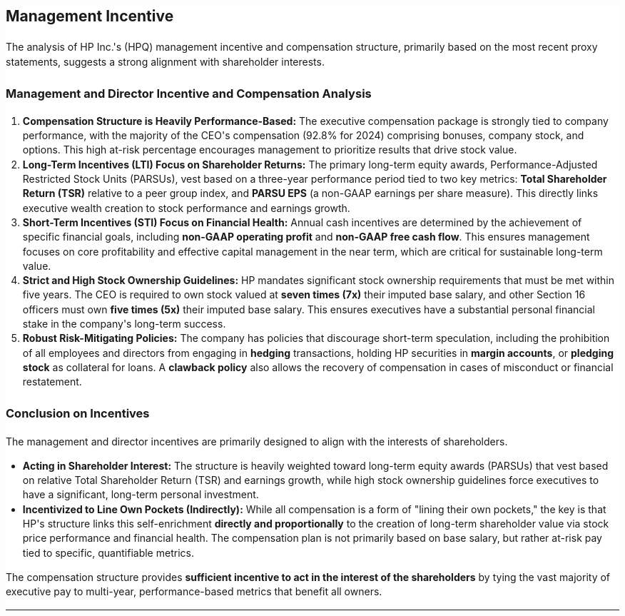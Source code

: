 
## Management Incentive

The analysis of HP Inc.'s (HPQ) management incentive and compensation structure, primarily based on the most recent proxy statements, suggests a strong alignment with shareholder interests.

### **Management and Director Incentive and Compensation Analysis**

1.  **Compensation Structure is Heavily Performance-Based:** The executive compensation package is strongly tied to company performance, with the majority of the CEO's compensation (92.8% for 2024) comprising bonuses, company stock, and options. This high at-risk percentage encourages management to prioritize results that drive stock value.
2.  **Long-Term Incentives (LTI) Focus on Shareholder Returns:** The primary long-term equity awards, Performance-Adjusted Restricted Stock Units (PARSUs), vest based on a three-year performance period tied to two key metrics: **Total Shareholder Return (TSR)** relative to a peer group index, and **PARSU EPS** (a non-GAAP earnings per share measure). This directly links executive wealth creation to stock performance and earnings growth.
3.  **Short-Term Incentives (STI) Focus on Financial Health:** Annual cash incentives are determined by the achievement of specific financial goals, including **non-GAAP operating profit** and **non-GAAP free cash flow**. This ensures management focuses on core profitability and effective capital management in the near term, which are critical for sustainable long-term value.
4.  **Strict and High Stock Ownership Guidelines:** HP mandates significant stock ownership requirements that must be met within five years. The CEO is required to own stock valued at **seven times (7x)** their imputed base salary, and other Section 16 officers must own **five times (5x)** their imputed base salary. This ensures executives have a substantial personal financial stake in the company's long-term success.
5.  **Robust Risk-Mitigating Policies:** The company has policies that discourage short-term speculation, including the prohibition of all employees and directors from engaging in **hedging** transactions, holding HP securities in **margin accounts**, or **pledging stock** as collateral for loans. A **clawback policy** also allows the recovery of compensation in cases of misconduct or financial restatement.

### **Conclusion on Incentives**

The management and director incentives are primarily designed to align with the interests of shareholders.

*   **Acting in Shareholder Interest:** The structure is heavily weighted toward long-term equity awards (PARSUs) that vest based on relative Total Shareholder Return (TSR) and earnings growth, while high stock ownership guidelines force executives to have a significant, long-term personal investment.
*   **Incentivized to Line Own Pockets (Indirectly):** While all compensation is a form of "lining their own pockets," the key is that HP's structure links this self-enrichment **directly and proportionally** to the creation of long-term shareholder value via stock price performance and financial health. The compensation plan is not primarily based on base salary, but rather at-risk pay tied to specific, quantifiable metrics.

The compensation structure provides **sufficient incentive to act in the interest of the shareholders** by tying the vast majority of executive pay to multi-year, performance-based metrics that benefit all owners.

---
